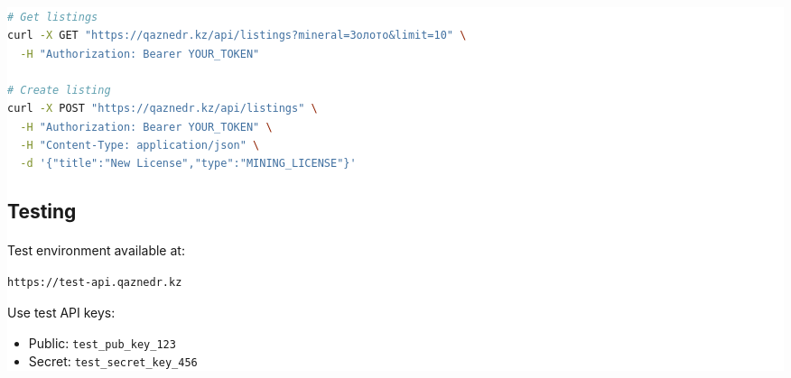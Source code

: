 ```bash
# Get listings
curl -X GET "https://qaznedr.kz/api/listings?mineral=Золото&limit=10" \
  -H "Authorization: Bearer YOUR_TOKEN"

# Create listing
curl -X POST "https://qaznedr.kz/api/listings" \
  -H "Authorization: Bearer YOUR_TOKEN" \
  -H "Content-Type: application/json" \
  -d '{"title":"New License","type":"MINING_LICENSE"}'
```

## Testing

Test environment available at:

```
https://test-api.qaznedr.kz
```

Use test API keys:

- Public: `test_pub_key_123`
- Secret: `test_secret_key_456`
